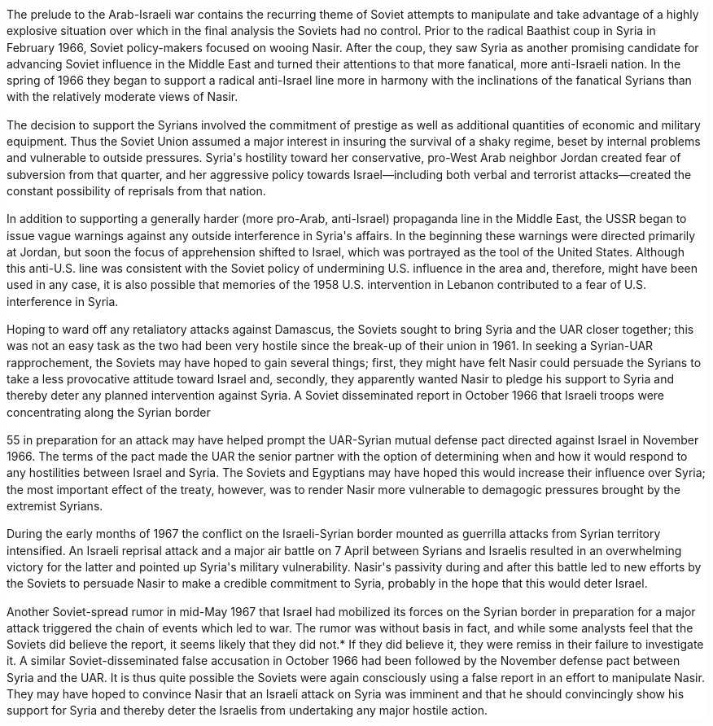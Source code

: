 The prelude to the Arab-Israeli war contains the recurring theme of Soviet attempts to manipulate and take advantage of a highly explosive situation over which in the final analysis the Soviets had no control. Prior to the radical Baathist coup in Syria in February 1966, Soviet policy-makers focused on wooing Nasir. After the coup, they saw Syria as another promising candidate for advancing Soviet influence in the Middle East and turned their attentions to that more fanatical, more anti-Israeli nation. In the spring of 1966 they began to support a radical anti-Israel line more in harmony with the inclinations of the fanatical Syrians than with the relatively moderate views of Nasir.

The decision to support the Syrians involved the commitment of prestige as well as additional quantities of economic and military equipment. Thus the Soviet Union assumed a major interest in insuring the survival of a shaky regime, beset by internal problems and vulnerable to outside pressures. Syria's hostility toward her conservative, pro-West Arab neighbor Jordan created fear of subversion from that quarter, and her aggressive policy towards Israel—including both verbal and terrorist attacks—created the constant possibility of reprisals from that nation.

In addition to supporting a generally harder (more pro-Arab, anti-Israel) propaganda line in the Middle East, the USSR began to issue vague warnings against any outside interference in Syria's affairs. In the beginning these warnings were directed primarily at Jordan, but soon the focus of apprehension shifted to Israel, which was portrayed as the tool of the United States. Although this anti-U.S. line was consistent with the Soviet policy of undermining U.S. influence in the area and, therefore, might have been used in any case, it is also possible that memories of the 1958 U.S. intervention in Lebanon contributed to a fear of U.S. interference in Syria.

Hoping to ward off any retaliatory attacks against Damascus, the Soviets sought to bring Syria and the UAR closer together; this was not an easy task as the two had been very hostile since the break-up of their union in 1961. In seeking a Syrian-UAR rapprochement, the Soviets may have hoped to gain several things; first, they might have felt Nasir could persuade the Syrians to take a less provocative attitude toward Israel and, secondly, they apparently wanted Nasir to pledge his support to Syria and thereby deter any planned intervention against Syria. A Soviet disseminated report in October 1966 that Israeli troops were concentrating along the Syrian border

55 in preparation for an attack may have helped prompt the UAR-Syrian mutual defense pact directed against Israel in November 1966. The terms of the pact made the UAR the senior partner with the option of determining when and how it would respond to any hostilities between Israel and Syria. The Soviets and Egyptians may have hoped this would increase their influence over Syria; the most important effect of the treaty, however, was to render Nasir more vulnerable to demagogic pressures brought by the extremist Syrians.

During the early months of 1967 the conflict on the Israeli-Syrian border mounted as guerrilla attacks from Syrian territory intensified. An Israeli reprisal attack and a major air battle on 7 April between Syrians and Israelis resulted in an overwhelming victory for the latter and pointed up Syria's military vulnerability. Nasir's passivity during and after this battle led to new efforts by the Soviets to persuade Nasir to make a credible commitment to Syria, probably in the hope that this would deter Israel.

Another Soviet-spread rumor in mid-May 1967 that Israel had mobilized its forces on the Syrian border in preparation for a major attack triggered the chain of events which led to war. The rumor was without basis in fact, and while some analysts feel that the Soviets did believe the report, it seems likely that they did not.* If they did believe it, they were remiss in their failure to investigate it. A similar Soviet-disseminated false accusation in October 1966 had been followed by the November defense pact between Syria and the UAR. It is thus quite possible the Soviets were again consciously using a false report in an effort to manipulate Nasir. They may have hoped to convince Nasir that an Israeli attack on Syria was imminent and that he should convincingly show his support for Syria and thereby deter the Israelis from undertaking any major hostile action.
